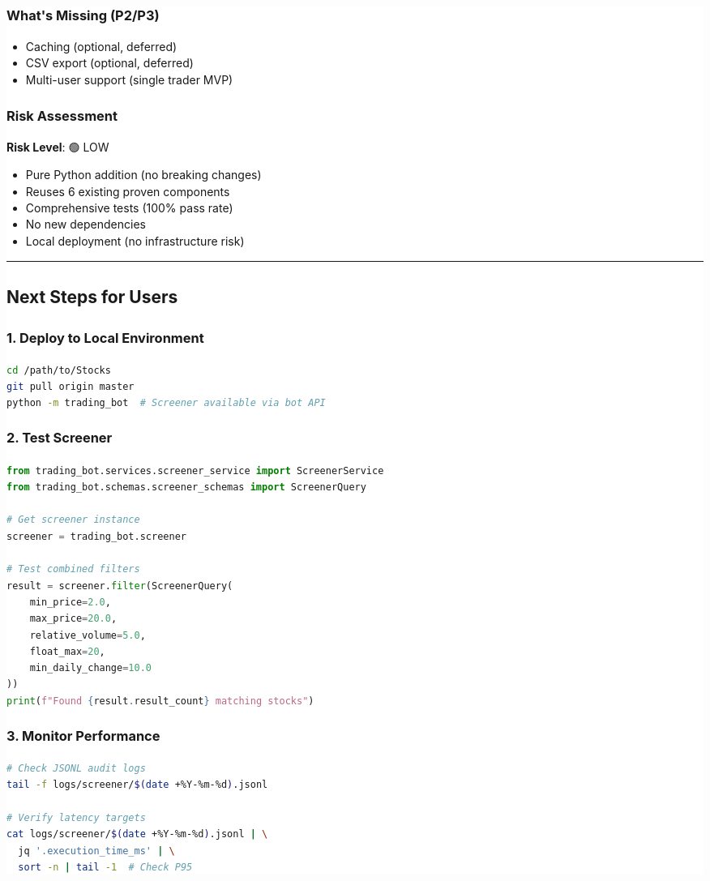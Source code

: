 ### What's Missing (P2/P3)
- Caching (optional, deferred)
- CSV export (optional, deferred)
- Multi-user support (single trader MVP)

### Risk Assessment
**Risk Level**: 🟢 LOW
- Pure Python addition (no breaking changes)
- Reuses 6 existing proven components
- Comprehensive tests (100% pass rate)
- No new dependencies
- Local deployment (no infrastructure risk)

---

## Next Steps for Users

### 1. Deploy to Local Environment
```bash
cd /path/to/Stocks
git pull origin master
python -m trading_bot  # Screener available via bot API
```

### 2. Test Screener
```python
from trading_bot.services.screener_service import ScreenerService
from trading_bot.schemas.screener_schemas import ScreenerQuery

# Get screener instance
screener = trading_bot.screener

# Test combined filters
result = screener.filter(ScreenerQuery(
    min_price=2.0,
    max_price=20.0,
    relative_volume=5.0,
    float_max=20,
    min_daily_change=10.0
))
print(f"Found {result.result_count} matching stocks")
```

### 3. Monitor Performance
```bash
# Check JSONL audit logs
tail -f logs/screener/$(date +%Y-%m-%d).jsonl

# Verify latency targets
cat logs/screener/$(date +%Y-%m-%d).jsonl | \
  jq '.execution_time_ms' | \
  sort -n | tail -1  # Check P95
```
